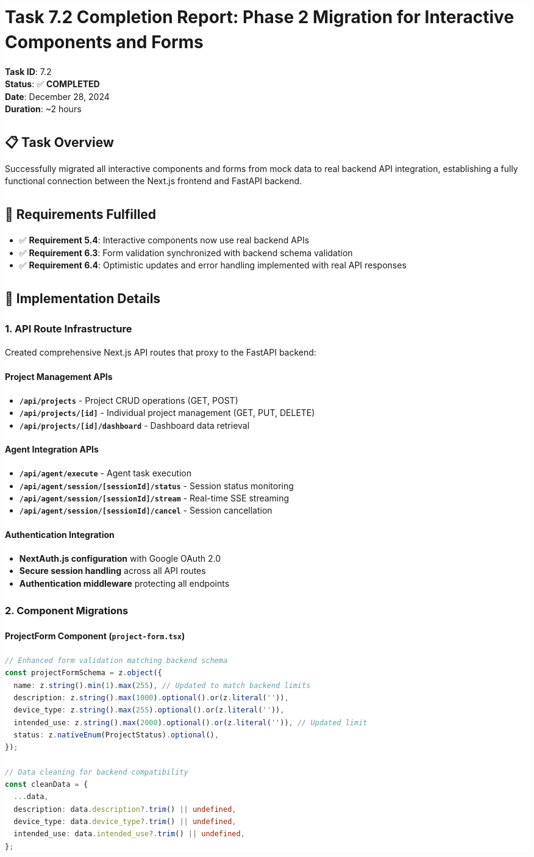 # Task 7.2 Completion Report: Phase 2 Migration for Interactive Components and Forms

**Task ID**: 7.2  
**Status**: ✅ **COMPLETED**  
**Date**: December 28, 2024  
**Duration**: ~2 hours  

## 📋 Task Overview

Successfully migrated all interactive components and forms from mock data to real backend API integration, establishing a fully functional connection between the Next.js frontend and FastAPI backend.

## 🎯 Requirements Fulfilled

- ✅ **Requirement 5.4**: Interactive components now use real backend APIs
- ✅ **Requirement 6.3**: Form validation synchronized with backend schema validation  
- ✅ **Requirement 6.4**: Optimistic updates and error handling implemented with real API responses

## 🔧 Implementation Details

### 1. API Route Infrastructure

Created comprehensive Next.js API routes that proxy to the FastAPI backend:

#### Project Management APIs
- **`/api/projects`** - Project CRUD operations (GET, POST)
- **`/api/projects/[id]`** - Individual project management (GET, PUT, DELETE)
- **`/api/projects/[id]/dashboard`** - Dashboard data retrieval

#### Agent Integration APIs
- **`/api/agent/execute`** - Agent task execution
- **`/api/agent/session/[sessionId]/status`** - Session status monitoring
- **`/api/agent/session/[sessionId]/stream`** - Real-time SSE streaming
- **`/api/agent/session/[sessionId]/cancel`** - Session cancellation

#### Authentication Integration
- **NextAuth.js configuration** with Google OAuth 2.0
- **Secure session handling** across all API routes
- **Authentication middleware** protecting all endpoints

### 2. Component Migrations

#### ProjectForm Component (`project-form.tsx`)
```typescript
// Enhanced form validation matching backend schema
const projectFormSchema = z.object({
  name: z.string().min(1).max(255), // Updated to match backend limits
  description: z.string().max(1000).optional().or(z.literal('')),
  device_type: z.string().max(255).optional().or(z.literal('')),
  intended_use: z.string().max(2000).optional().or(z.literal('')), // Updated limit
  status: z.nativeEnum(ProjectStatus).optional(),
});

// Data cleaning for backend compatibility
const cleanData = {
  ...data,
  description: data.description?.trim() || undefined,
  device_type: data.device_type?.trim() || undefined,
  intended_use: data.intended_use?.trim() || undefined,
};
```